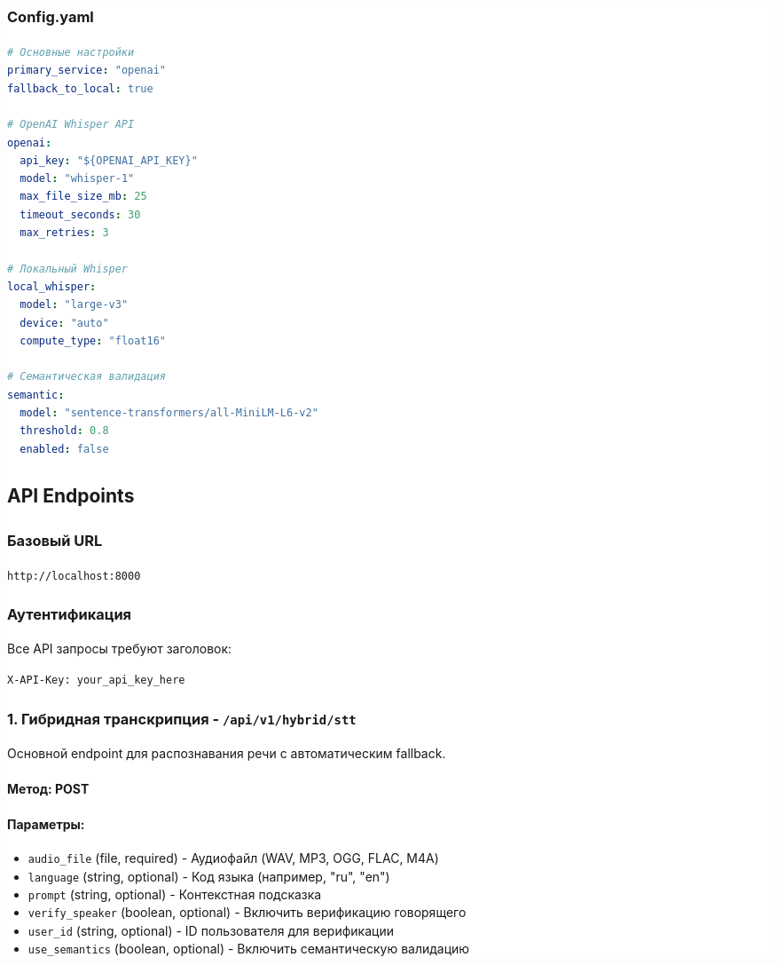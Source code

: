 ### Config.yaml
```yaml
# Основные настройки
primary_service: "openai"
fallback_to_local: true

# OpenAI Whisper API
openai:
  api_key: "${OPENAI_API_KEY}"
  model: "whisper-1"
  max_file_size_mb: 25
  timeout_seconds: 30
  max_retries: 3

# Локальный Whisper
local_whisper:
  model: "large-v3"
  device: "auto"
  compute_type: "float16"

# Семантическая валидация
semantic:
  model: "sentence-transformers/all-MiniLM-L6-v2"
  threshold: 0.8
  enabled: false
```

## API Endpoints

### Базовый URL
```
http://localhost:8000
```

### Аутентификация
Все API запросы требуют заголовок:
```
X-API-Key: your_api_key_here
```

### 1. Гибридная транскрипция - `/api/v1/hybrid/stt`

Основной endpoint для распознавания речи с автоматическим fallback.

#### Метод: POST

#### Параметры:
- `audio_file` (file, required) - Аудиофайл (WAV, MP3, OGG, FLAC, M4A)
- `language` (string, optional) - Код языка (например, "ru", "en")
- `prompt` (string, optional) - Контекстная подсказка
- `verify_speaker` (boolean, optional) - Включить верификацию говорящего
- `user_id` (string, optional) - ID пользователя для верификации
- `use_semantics` (boolean, optional) - Включить семантическую валидацию
